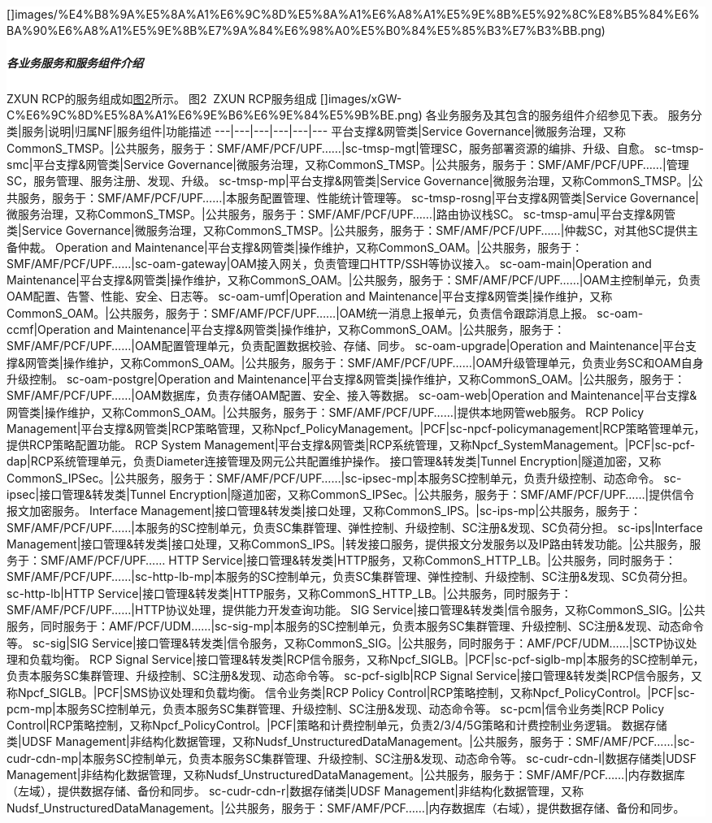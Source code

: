 []images/%E4%B8%9A%E5%8A%A1%E6%9C%8D%E5%8A%A1%E6%A8%A1%E5%9E%8B%E5%92%8C%E8%B5%84%E6%BA%90%E6%A8%A1%E5%9E%8B%E7%9A%84%E6%98%A0%E5%B0%84%E5%85%B3%E7%B3%BB.png)
##### 各业务服务和服务组件介绍 
ZXUN RCP的服务组成如[图2](1634213143019.html#z312c25055ce348deae82a45092f18f18__9407431e-25ba-4005-9305-48193e8b6aed)所示。
图2  ZXUN RCP服务组成
[]images/xGW-C%E6%9C%8D%E5%8A%A1%E6%9E%B6%E6%9E%84%E5%9B%BE.png)
各业务服务及其包含的服务组件介绍参见下表。 
服务分类|服务|说明|归属NF|服务组件|功能描述
---|---|---|---|---|---
平台支撑&网管类|Service Governance|微服务治理，又称CommonS_TMSP。|公共服务，服务于：SMF/AMF/PCF/UPF……|sc-tmsp-mgt|管理SC，服务部署资源的编排、升级、自愈。
sc-tmsp-smc|平台支撑&网管类|Service Governance|微服务治理，又称CommonS_TMSP。|公共服务，服务于：SMF/AMF/PCF/UPF……|管理SC，服务管理、服务注册、发现、升级。
sc-tmsp-mp|平台支撑&网管类|Service Governance|微服务治理，又称CommonS_TMSP。|公共服务，服务于：SMF/AMF/PCF/UPF……|本服务配置管理、性能统计管理等。
sc-tmsp-rosng|平台支撑&网管类|Service Governance|微服务治理，又称CommonS_TMSP。|公共服务，服务于：SMF/AMF/PCF/UPF……|路由协议栈SC。
sc-tmsp-amu|平台支撑&网管类|Service Governance|微服务治理，又称CommonS_TMSP。|公共服务，服务于：SMF/AMF/PCF/UPF……|仲裁SC，对其他SC提供主备仲裁。
Operation and Maintenance|平台支撑&网管类|操作维护，又称CommonS_OAM。|公共服务，服务于：SMF/AMF/PCF/UPF……|sc-oam-gateway|OAM接入网关，负责管理口HTTP/SSH等协议接入。
sc-oam-main|Operation and Maintenance|平台支撑&网管类|操作维护，又称CommonS_OAM。|公共服务，服务于：SMF/AMF/PCF/UPF……|OAM主控制单元，负责OAM配置、告警、性能、安全、日志等。
sc-oam-umf|Operation and Maintenance|平台支撑&网管类|操作维护，又称CommonS_OAM。|公共服务，服务于：SMF/AMF/PCF/UPF……|OAM统一消息上报单元，负责信令跟踪消息上报。
sc-oam-ccmf|Operation and Maintenance|平台支撑&网管类|操作维护，又称CommonS_OAM。|公共服务，服务于：SMF/AMF/PCF/UPF……|OAM配置管理单元，负责配置数据校验、存储、同步。
sc-oam-upgrade|Operation and Maintenance|平台支撑&网管类|操作维护，又称CommonS_OAM。|公共服务，服务于：SMF/AMF/PCF/UPF……|OAM升级管理单元，负责业务SC和OAM自身升级控制。
sc-oam-postgre|Operation and Maintenance|平台支撑&网管类|操作维护，又称CommonS_OAM。|公共服务，服务于：SMF/AMF/PCF/UPF……|OAM数据库，负责存储OAM配置、安全、接入等数据。
sc-oam-web|Operation and Maintenance|平台支撑&网管类|操作维护，又称CommonS_OAM。|公共服务，服务于：SMF/AMF/PCF/UPF……|提供本地网管web服务。
RCP Policy Management|平台支撑&网管类|RCP策略管理，又称Npcf_PolicyManagement。|PCF|sc-npcf-policymanagement|RCP策略管理单元，提供RCP策略配置功能。
RCP System Management|平台支撑&网管类|RCP系统管理，又称Npcf_SystemManagement。|PCF|sc-pcf-dap|RCP系统管理单元，负责Diameter连接管理及网元公共配置维护操作。
接口管理&转发类|Tunnel Encryption|隧道加密，又称CommonS_IPSec。|公共服务，服务于：SMF/AMF/PCF/UPF……|sc-ipsec-mp|本服务SC控制单元，负责升级控制、动态命令。
sc-ipsec|接口管理&转发类|Tunnel Encryption|隧道加密，又称CommonS_IPSec。|公共服务，服务于：SMF/AMF/PCF/UPF……|提供信令报文加密服务。
Interface Management|接口管理&转发类|接口处理，又称CommonS_IPS。|sc-ips-mp|公共服务，服务于：SMF/AMF/PCF/UPF……|本服务的SC控制单元，负责SC集群管理、弹性控制、升级控制、SC注册&发现、SC负荷分担。
sc-ips|Interface Management|接口管理&转发类|接口处理，又称CommonS_IPS。|转发接口服务，提供报文分发服务以及IP路由转发功能。|公共服务，服务于：SMF/AMF/PCF/UPF……
HTTP Service|接口管理&转发类|HTTP服务，又称CommonS_HTTP_LB。|公共服务，同时服务于：SMF/AMF/PCF/UPF……|sc-http-lb-mp|本服务的SC控制单元，负责SC集群管理、弹性控制、升级控制、SC注册&发现、SC负荷分担。
sc-http-lb|HTTP Service|接口管理&转发类|HTTP服务，又称CommonS_HTTP_LB。|公共服务，同时服务于：SMF/AMF/PCF/UPF……|HTTP协议处理，提供能力开发查询功能。
SIG Service|接口管理&转发类|信令服务，又称CommonS_SIG。|公共服务，同时服务于：AMF/PCF/UDM……|sc-sig-mp|本服务的SC控制单元，负责本服务SC集群管理、升级控制、SC注册&发现、动态命令等。
sc-sig|SIG Service|接口管理&转发类|信令服务，又称CommonS_SIG。|公共服务，同时服务于：AMF/PCF/UDM……|SCTP协议处理和负载均衡。
RCP Signal Service|接口管理&转发类|RCP信令服务，又称Npcf_SIGLB。|PCF|sc-pcf-siglb-mp|本服务的SC控制单元，负责本服务SC集群管理、升级控制、SC注册&发现、动态命令等。
sc-pcf-siglb|RCP Signal Service|接口管理&转发类|RCP信令服务，又称Npcf_SIGLB。|PCF|SMS协议处理和负载均衡。
信令业务类|RCP Policy Control|RCP策略控制，又称Npcf_PolicyControl。|PCF|sc-pcm-mp|本服务SC控制单元，负责本服务SC集群管理、升级控制、SC注册&发现、动态命令等。
sc-pcm|信令业务类|RCP Policy Control|RCP策略控制，又称Npcf_PolicyControl。|PCF|策略和计费控制单元，负责2/3/4/5G策略和计费控制业务逻辑。
数据存储类|UDSF Management|非结构化数据管理，又称Nudsf_UnstructuredDataManagement。|公共服务，服务于：SMF/AMF/PCF……|sc-cudr-cdn-mp|本服务SC控制单元，负责本服务SC集群管理、升级控制、SC注册&发现、动态命令等。
sc-cudr-cdn-l|数据存储类|UDSF Management|非结构化数据管理，又称Nudsf_UnstructuredDataManagement。|公共服务，服务于：SMF/AMF/PCF……|内存数据库（左域），提供数据存储、备份和同步。
sc-cudr-cdn-r|数据存储类|UDSF Management|非结构化数据管理，又称Nudsf_UnstructuredDataManagement。|公共服务，服务于：SMF/AMF/PCF……|内存数据库（右域），提供数据存储、备份和同步。
